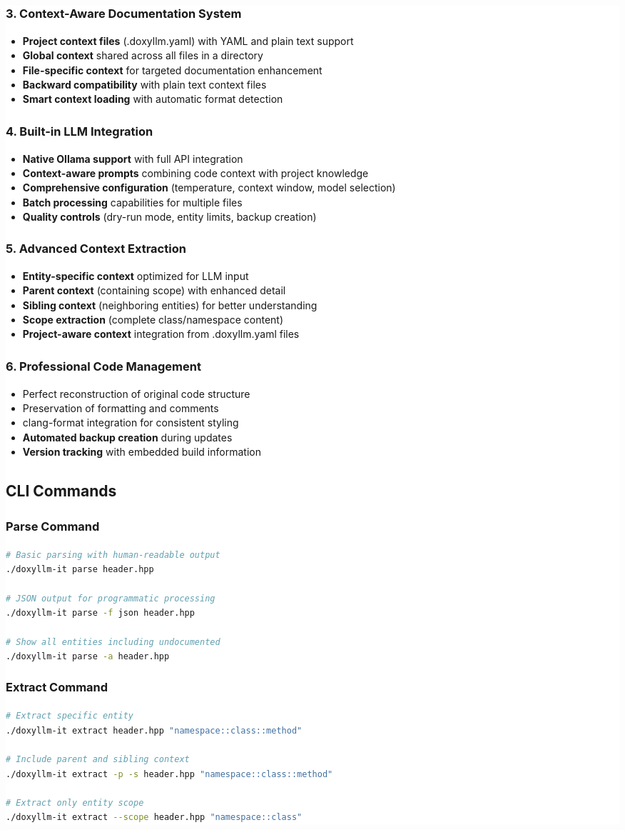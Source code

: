 ### 3. Context-Aware Documentation System
- **Project context files** (.doxyllm.yaml) with YAML and plain text support
- **Global context** shared across all files in a directory
- **File-specific context** for targeted documentation enhancement
- **Backward compatibility** with plain text context files
- **Smart context loading** with automatic format detection

### 4. Built-in LLM Integration
- **Native Ollama support** with full API integration
- **Context-aware prompts** combining code context with project knowledge
- **Comprehensive configuration** (temperature, context window, model selection)
- **Batch processing** capabilities for multiple files
- **Quality controls** (dry-run mode, entity limits, backup creation)

### 5. Advanced Context Extraction
- **Entity-specific context** optimized for LLM input
- **Parent context** (containing scope) with enhanced detail
- **Sibling context** (neighboring entities) for better understanding
- **Scope extraction** (complete class/namespace content)
- **Project-aware context** integration from .doxyllm.yaml files

### 6. Professional Code Management
- Perfect reconstruction of original code structure
- Preservation of formatting and comments
- clang-format integration for consistent styling
- **Automated backup creation** during updates
- **Version tracking** with embedded build information

## CLI Commands

### Parse Command
```bash
# Basic parsing with human-readable output
./doxyllm-it parse header.hpp

# JSON output for programmatic processing
./doxyllm-it parse -f json header.hpp

# Show all entities including undocumented
./doxyllm-it parse -a header.hpp
```

### Extract Command
```bash
# Extract specific entity
./doxyllm-it extract header.hpp "namespace::class::method"

# Include parent and sibling context
./doxyllm-it extract -p -s header.hpp "namespace::class::method"

# Extract only entity scope
./doxyllm-it extract --scope header.hpp "namespace::class"
```
